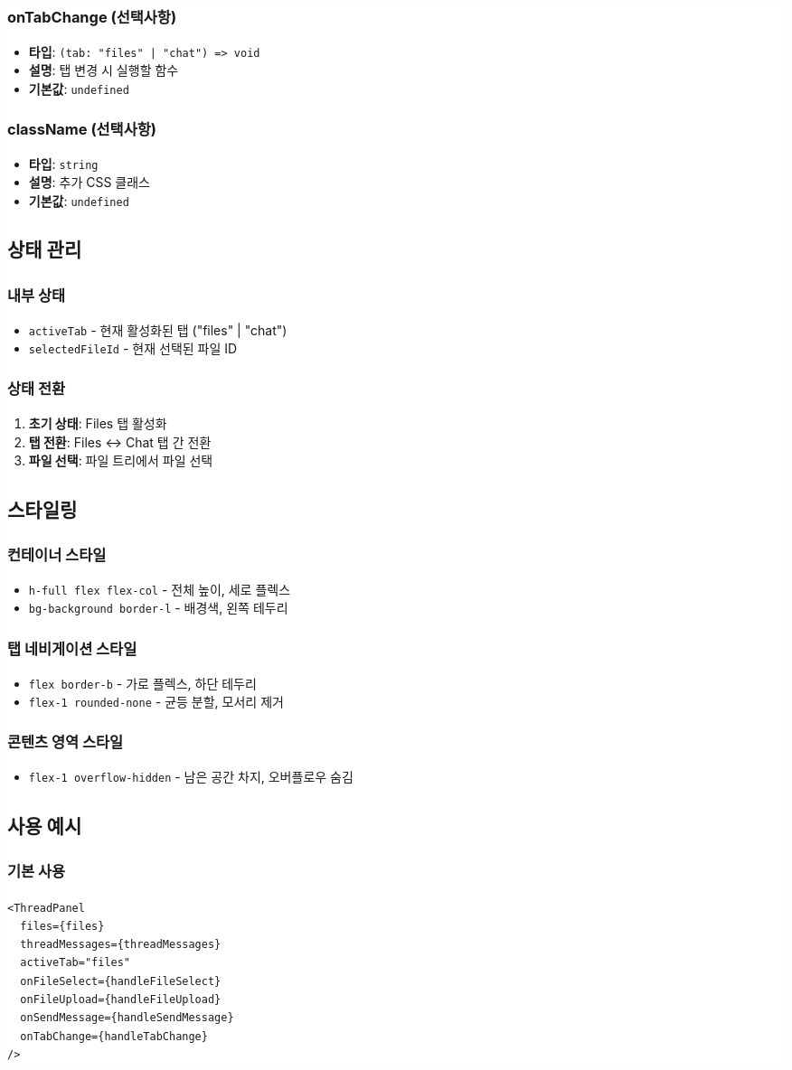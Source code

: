 ### onTabChange (선택사항)

- **타입**: `(tab: "files" | "chat") => void`
- **설명**: 탭 변경 시 실행할 함수
- **기본값**: `undefined`

### className (선택사항)

- **타입**: `string`
- **설명**: 추가 CSS 클래스
- **기본값**: `undefined`

## 상태 관리

### 내부 상태

- `activeTab` - 현재 활성화된 탭 ("files" | "chat")
- `selectedFileId` - 현재 선택된 파일 ID

### 상태 전환

1. **초기 상태**: Files 탭 활성화
2. **탭 전환**: Files ↔ Chat 탭 간 전환
3. **파일 선택**: 파일 트리에서 파일 선택

## 스타일링

### 컨테이너 스타일

- `h-full flex flex-col` - 전체 높이, 세로 플렉스
- `bg-background border-l` - 배경색, 왼쪽 테두리

### 탭 네비게이션 스타일

- `flex border-b` - 가로 플렉스, 하단 테두리
- `flex-1 rounded-none` - 균등 분할, 모서리 제거

### 콘텐츠 영역 스타일

- `flex-1 overflow-hidden` - 남은 공간 차지, 오버플로우 숨김

## 사용 예시

### 기본 사용

```tsx
<ThreadPanel
  files={files}
  threadMessages={threadMessages}
  activeTab="files"
  onFileSelect={handleFileSelect}
  onFileUpload={handleFileUpload}
  onSendMessage={handleSendMessage}
  onTabChange={handleTabChange}
/>
```
